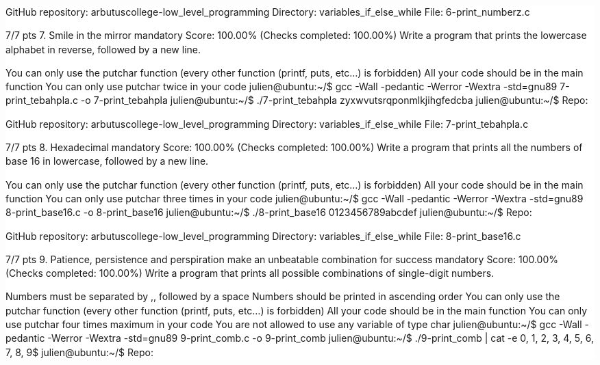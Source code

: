 GitHub repository: arbutuscollege-low_level_programming
Directory: variables_if_else_while
File: 6-print_numberz.c
   
7/7 pts
7. Smile in the mirror
mandatory
Score: 100.00% (Checks completed: 100.00%)
Write a program that prints the lowercase alphabet in reverse, followed by a new line.

You can only use the putchar function (every other function (printf, puts, etc…) is forbidden)
All your code should be in the main function
You can only use putchar twice in your code
julien@ubuntu:~/$ gcc -Wall -pedantic -Werror -Wextra -std=gnu89 7-print_tebahpla.c -o 7-print_tebahpla
julien@ubuntu:~/$ ./7-print_tebahpla
zyxwvutsrqponmlkjihgfedcba
julien@ubuntu:~/$
Repo:

GitHub repository: arbutuscollege-low_level_programming
Directory: variables_if_else_while
File: 7-print_tebahpla.c
   
7/7 pts
8. Hexadecimal
mandatory
Score: 100.00% (Checks completed: 100.00%)
Write a program that prints all the numbers of base 16 in lowercase, followed by a new line.

You can only use the putchar function (every other function (printf, puts, etc…) is forbidden)
All your code should be in the main function
You can only use putchar three times in your code
julien@ubuntu:~/$ gcc -Wall -pedantic -Werror -Wextra -std=gnu89 8-print_base16.c -o 8-print_base16
julien@ubuntu:~/$ ./8-print_base16
0123456789abcdef
julien@ubuntu:~/$
Repo:

GitHub repository: arbutuscollege-low_level_programming
Directory: variables_if_else_while
File: 8-print_base16.c
   
7/7 pts
9. Patience, persistence and perspiration make an unbeatable combination for success
mandatory
Score: 100.00% (Checks completed: 100.00%)
Write a program that prints all possible combinations of single-digit numbers.

Numbers must be separated by ,, followed by a space
Numbers should be printed in ascending order
You can only use the putchar function (every other function (printf, puts, etc…) is forbidden)
All your code should be in the main function
You can only use putchar four times maximum in your code
You are not allowed to use any variable of type char
julien@ubuntu:~/$ gcc -Wall -pedantic -Werror -Wextra -std=gnu89 9-print_comb.c -o 9-print_comb
julien@ubuntu:~/$ ./9-print_comb | cat -e
0, 1, 2, 3, 4, 5, 6, 7, 8, 9$
julien@ubuntu:~/$ 
Repo:
